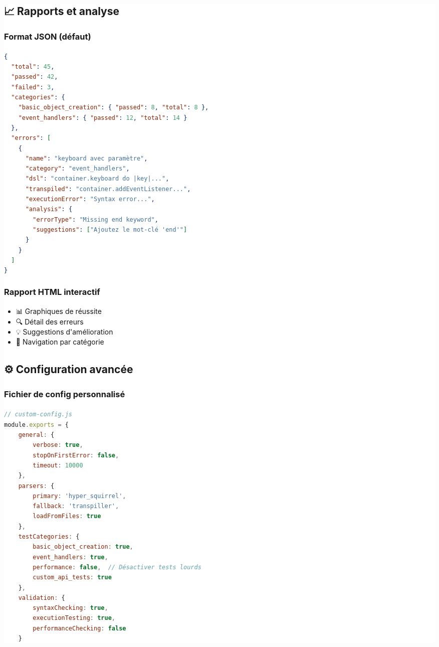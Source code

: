 ## 📈 Rapports et analyse

### Format JSON (défaut)
```json
{
  "total": 45,
  "passed": 42,
  "failed": 3,
  "categories": {
    "basic_object_creation": { "passed": 8, "total": 8 },
    "event_handlers": { "passed": 12, "total": 14 }
  },
  "errors": [
    {
      "name": "keyboard avec paramètre",
      "category": "event_handlers", 
      "dsl": "container.keyboard do |key|...",
      "transpiled": "container.addEventListener...",
      "executionError": "Syntax error...",
      "analysis": {
        "errorType": "Missing end keyword",
        "suggestions": ["Ajoutez le mot-clé 'end'"]
      }
    }
  ]
}
```

### Rapport HTML interactif
- 📊 Graphiques de réussite
- 🔍 Détail des erreurs
- 💡 Suggestions d'amélioration
- 📁 Navigation par catégorie

## ⚙️ Configuration avancée

### Fichier de config personnalisé

```javascript
// custom-config.js
module.exports = {
    general: {
        verbose: true,
        stopOnFirstError: false,
        timeout: 10000
    },
    parsers: {
        primary: 'hyper_squirrel',
        fallback: 'transpiller',
        loadFromFiles: true
    },
    testCategories: {
        basic_object_creation: true,
        event_handlers: true,
        performance: false,  // Désactiver tests lourds
        custom_api_tests: true
    },
    validation: {
        syntaxChecking: true,
        executionTesting: true,
        performanceChecking: false
    }
```